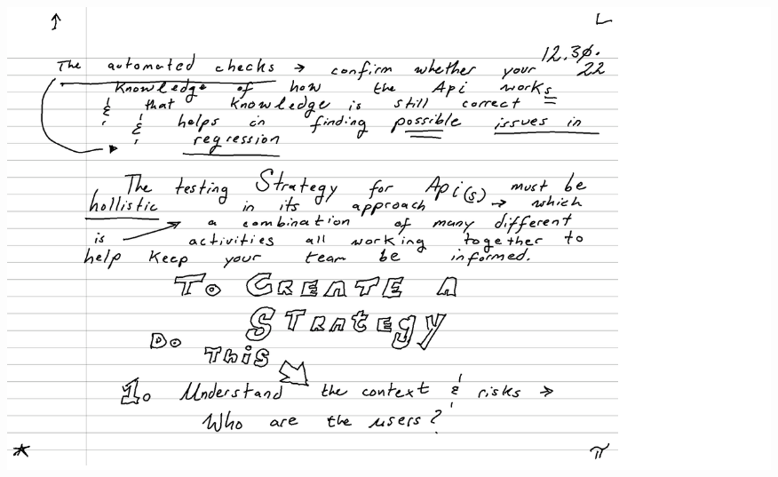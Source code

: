   <img src="https://github.com/stan-alam/testing/blob/develop/testAPI/images/01/testWEBapi01%20-%20page%2020.png" width="80%" height="80%">
</a>

<a>